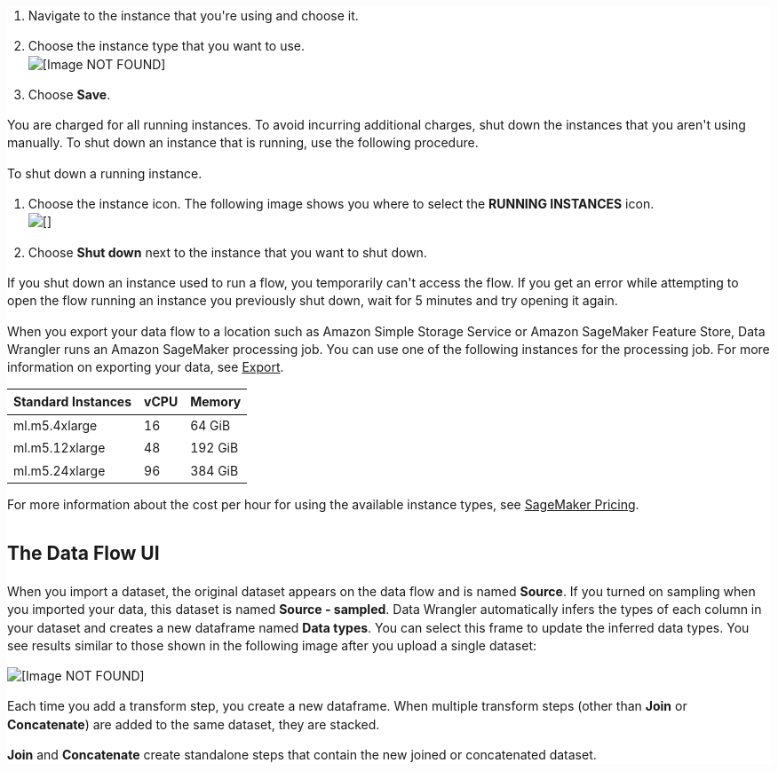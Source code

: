 1. Navigate to the instance that you're using and choose it\.

1. Choose the instance type that you want to use\.  
![\[Image NOT FOUND\]](http://docs.aws.amazon.com/sagemaker/latest/dg/images/studio/mohave/data-wrangler-instance-switching-list-instances.png)

1. Choose **Save**\.

You are charged for all running instances\. To avoid incurring additional charges, shut down the instances that you aren't using manually\. To shut down an instance that is running, use the following procedure\. 

To shut down a running instance\.

1. Choose the instance icon\. The following image shows you where to select the **RUNNING INSTANCES** icon\.  
![\[\]](http://docs.aws.amazon.com/sagemaker/latest/dg/images/studio/mohave/instance-switching-running-instances.png)

1. Choose **Shut down** next to the instance that you want to shut down\.

If you shut down an instance used to run a flow, you temporarily can't access the flow\. If you get an error while attempting to open the flow running an instance you previously shut down, wait for 5 minutes and try opening it again\.

When you export your data flow to a location such as Amazon Simple Storage Service or Amazon SageMaker Feature Store, Data Wrangler runs an Amazon SageMaker processing job\. You can use one of the following instances for the processing job\. For more information on exporting your data, see [Export](data-wrangler-data-export.md)\.


| Standard Instances | vCPU | Memory | 
| --- | --- | --- | 
| ml\.m5\.4xlarge | 16 | 64 GiB | 
| ml\.m5\.12xlarge | 48 |  192 GiB  | 
| ml\.m5\.24xlarge | 96 | 384 GiB | 

For more information about the cost per hour for using the available instance types, see [SageMaker Pricing](http://aws.amazon.com/sagemaker/pricing/)\. 

## The Data Flow UI<a name="data-wrangler-data-flow-ui"></a>

When you import a dataset, the original dataset appears on the data flow and is named **Source**\. If you turned on sampling when you imported your data, this dataset is named **Source \- sampled**\. Data Wrangler automatically infers the types of each column in your dataset and creates a new dataframe named **Data types**\. You can select this frame to update the inferred data types\. You see results similar to those shown in the following image after you upload a single dataset: 

![\[Image NOT FOUND\]](http://docs.aws.amazon.com/sagemaker/latest/dg/images/studio/mohave/dataflow-after-import.png)

Each time you add a transform step, you create a new dataframe\. When multiple transform steps \(other than **Join** or **Concatenate**\) are added to the same dataset, they are stacked\. 

**Join** and **Concatenate** create standalone steps that contain the new joined or concatenated dataset\. 
